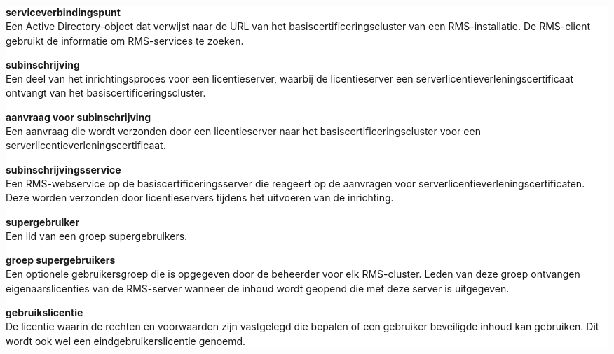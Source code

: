 

**serviceverbindingspunt**  
Een Active Directory-object dat verwijst naar de URL van het basiscertificeringscluster van een RMS-installatie. De RMS-client gebruikt de informatie om RMS-services te zoeken.



**subinschrijving**  
Een deel van het inrichtingsproces voor een licentieserver, waarbij de licentieserver een serverlicentieverleningscertificaat ontvangt van het basiscertificeringscluster.



**aanvraag voor subinschrijving**  
Een aanvraag die wordt verzonden door een licentieserver naar het basiscertificeringscluster voor een serverlicentieverleningscertificaat.



**subinschrijvingsservice**  
Een RMS-webservice op de basiscertificeringsserver die reageert op de aanvragen voor serverlicentieverleningscertificaten. Deze worden verzonden door licentieservers tijdens het uitvoeren van de inrichting.



**supergebruiker**  
Een lid van een groep supergebruikers.



**groep supergebruikers**  
Een optionele gebruikersgroep die is opgegeven door de beheerder voor elk RMS-cluster. Leden van deze groep ontvangen eigenaarslicenties van de RMS-server wanneer de inhoud wordt geopend die met deze server is uitgegeven.



**gebruikslicentie**  
De licentie waarin de rechten en voorwaarden zijn vastgelegd die bepalen of een gebruiker beveiligde inhoud kan gebruiken. Dit wordt ook wel een eindgebruikerslicentie genoemd.
